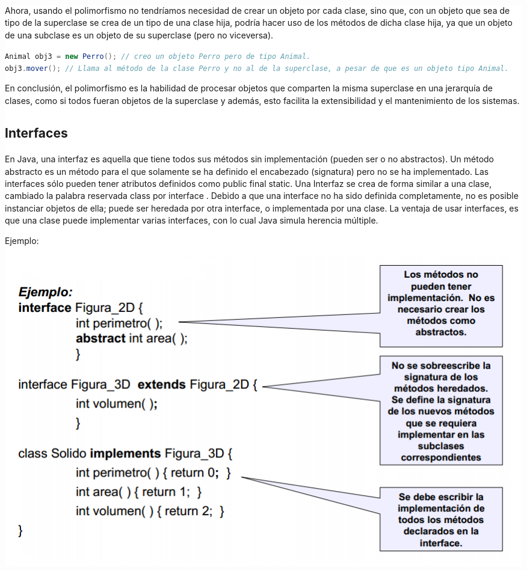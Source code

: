Ahora, usando el polimorfismo no tendríamos necesidad de crear un objeto por cada clase, sino que, con un objeto que sea de tipo de la superclase se crea de un tipo de una clase hija, podría hacer uso de los métodos de dicha clase hija, ya que un objeto de una subclase es un objeto de su superclase (pero no viceversa).

```java
Animal obj3 = new Perro(); // creo un objeto Perro pero de tipo Animal.
obj3.mover(); // Llama al método de la clase Perro y no al de la superclase, a pesar de que es un objeto tipo Animal.
```

En conclusión, el polimorfismo es la habilidad de procesar objetos que comparten la misma superclase en una jerarquía de clases, como si todos fueran objetos de la superclase y además, esto facilita la extensibilidad y el mantenimiento de los sistemas.


## Interfaces

En Java, una interfaz es aquella que tiene todos sus métodos sin implementación (pueden ser o no abstractos). Un método
abstracto es un método para el que solamente se ha definido el encabezado (signatura) pero no se ha implementado. Las interfaces
sólo pueden tener atributos definidos como public final static. Una Interfaz se crea de forma similar a una clase, cambiado la palabra reservada class por interface . Debido a que una interface no ha sido definida completamente, no es posible instanciar objetos de ella; puede ser heredada por otra interface, o implementada por una clase. La ventaja de usar interfaces, es que una clase puede implementar varias interfaces, con lo cual Java simula herencia múltiple.

Ejemplo:

![Ejemplo de interface](images/ejemplo_interfaces.png)
